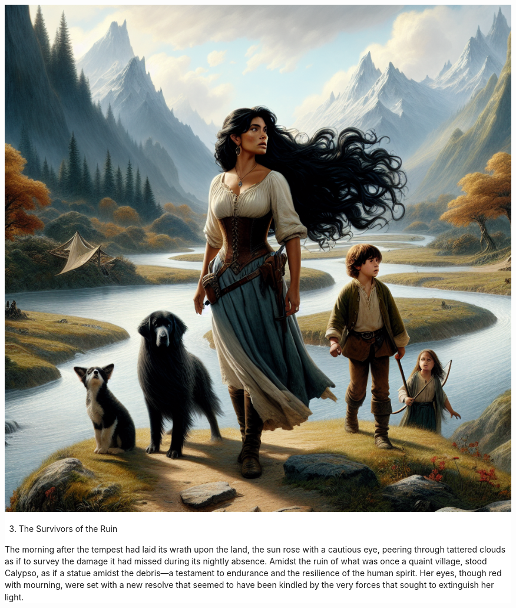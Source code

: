 ![The Survivors of the Ruin](img-OQJqogb43mkcvbmk3ZqozuPO.png "The Survivors of the Ruin")


3. The Survivors of the Ruin

The morning after the tempest had laid its wrath upon the land, the sun rose with a cautious eye, peering through tattered clouds as if to survey the damage it had missed during its nightly absence. Amidst the ruin of what was once a quaint village, stood Calypso, as if a statue amidst the debris—a testament to endurance and the resilience of the human spirit. Her eyes, though red with mourning, were set with a new resolve that seemed to have been kindled by the very forces that sought to extinguish her light.
